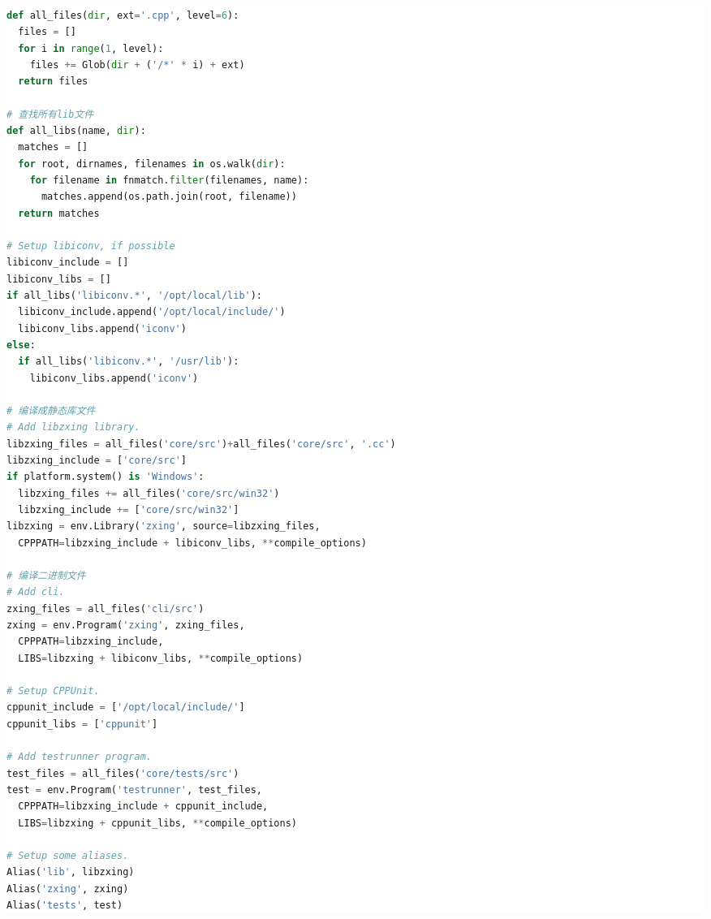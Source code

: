 ```python
def all_files(dir, ext='.cpp', level=6):
  files = []
  for i in range(1, level):
    files += Glob(dir + ('/*' * i) + ext)
  return files

# 查找所有lib文件
def all_libs(name, dir):
  matches = []
  for root, dirnames, filenames in os.walk(dir):
    for filename in fnmatch.filter(filenames, name):
      matches.append(os.path.join(root, filename))
  return matches

# Setup libiconv, if possible
libiconv_include = []
libiconv_libs = []
if all_libs('libiconv.*', '/opt/local/lib'):
  libiconv_include.append('/opt/local/include/')
  libiconv_libs.append('iconv')
else:
  if all_libs('libiconv.*', '/usr/lib'):
    libiconv_libs.append('iconv')

# 编译成静态库文件
# Add libzxing library.
libzxing_files = all_files('core/src')+all_files('core/src', '.cc')
libzxing_include = ['core/src']
if platform.system() is 'Windows':
  libzxing_files += all_files('core/src/win32')
  libzxing_include += ['core/src/win32']
libzxing = env.Library('zxing', source=libzxing_files,
  CPPPATH=libzxing_include + libiconv_libs, **compile_options)

# 编译二进制文件
# Add cli.
zxing_files = all_files('cli/src')
zxing = env.Program('zxing', zxing_files,
  CPPPATH=libzxing_include,
  LIBS=libzxing + libiconv_libs, **compile_options)

# Setup CPPUnit.
cppunit_include = ['/opt/local/include/']
cppunit_libs = ['cppunit']

# Add testrunner program.
test_files = all_files('core/tests/src')
test = env.Program('testrunner', test_files,
  CPPPATH=libzxing_include + cppunit_include,
  LIBS=libzxing + cppunit_libs, **compile_options)

# Setup some aliases.
Alias('lib', libzxing)
Alias('zxing', zxing)
Alias('tests', test)
```

